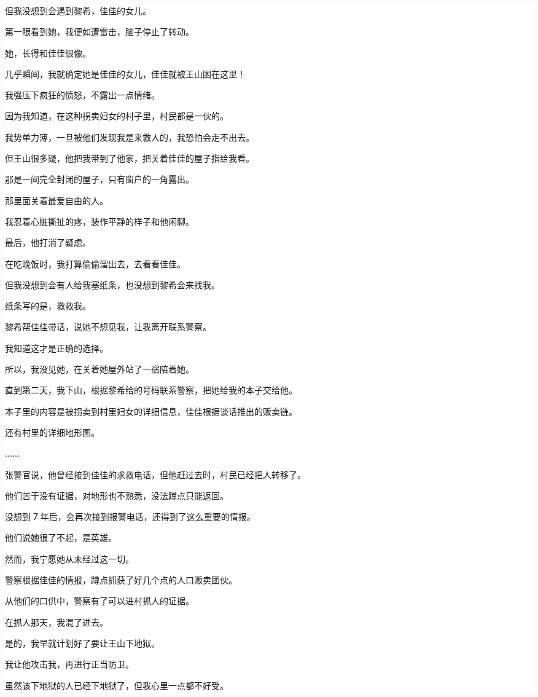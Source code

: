 但我没想到会遇到黎希，佳佳的女儿。

第一眼看到她，我便如遭雷击，脑子停止了转动。

她，长得和佳佳很像。

几乎瞬间，我就确定她是佳佳的女儿，佳佳就被王山困在这里！

我强压下疯狂的愤怒，不露出一点情绪。

因为我知道，在这种拐卖妇女的村子里，村民都是一伙的。

我势单力薄，一旦被他们发现我是来救人的，我恐怕会走不出去。

但王山很多疑，他把我带到了他家，把关着佳佳的屋子指给我看。

那是一间完全封闭的屋子，只有窗户的一角露出。

那里面关着最爱自由的人。

我忍着心脏撕扯的疼，装作平静的样子和他闲聊。

最后，他打消了疑虑。

在吃晚饭时，我打算偷偷溜出去，去看看佳佳。

但我没想到会有人给我塞纸条，也没想到黎希会来找我。

纸条写的是，救救我。

黎希帮佳佳带话，说她不想见我，让我离开联系警察。

我知道这才是正确的选择。

所以，我没见她，在关着她屋外站了一宿陪着她。

直到第二天，我下山，根据黎希给的号码联系警察，把她给我的本子交给他。

本子里的内容是被拐卖到村里妇女的详细信息，佳佳根据谈话推出的贩卖链。

还有村里的详细地形图。

……

张警官说，他曾经接到佳佳的求救电话，但他赶过去时，村民已经把人转移了。

他们苦于没有证据，对地形也不熟悉，没法蹲点只能返回。

没想到 7 年后，会再次接到报警电话，还得到了这么重要的情报。

他们说她很了不起，是英雄。

然而，我宁愿她从未经过这一切。

警察根据佳佳的情报，蹲点抓获了好几个点的人口贩卖团伙。

从他们的口供中，警察有了可以进村抓人的证据。

在抓人那天，我混了进去。

是的，我早就计划好了要让王山下地狱。

我让他攻击我，再进行正当防卫。

虽然该下地狱的人已经下地狱了，但我心里一点都不好受。
